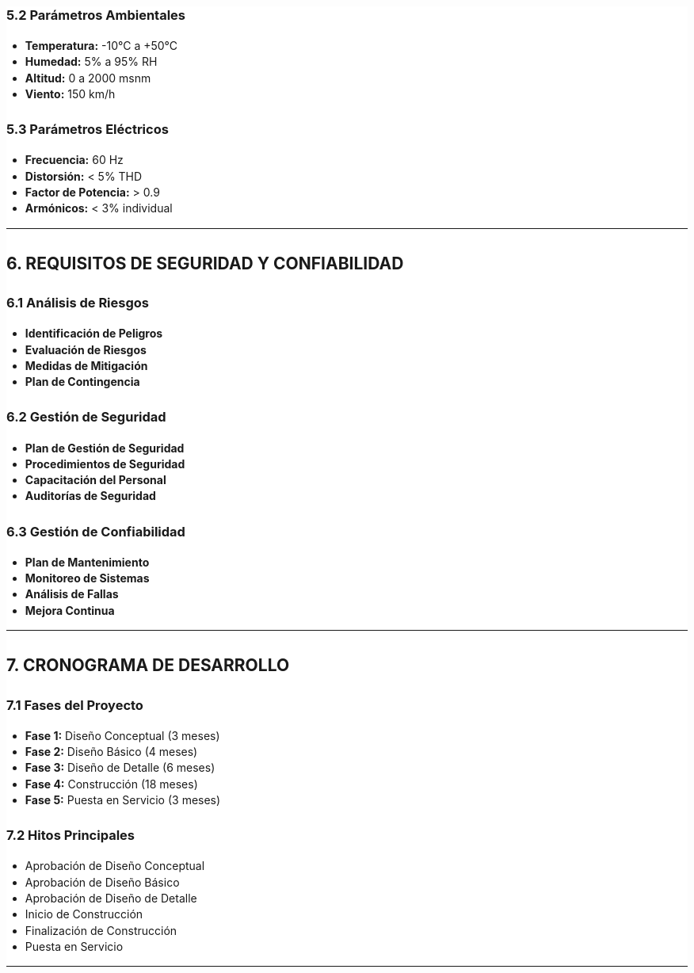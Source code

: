 ### 5.2 Parámetros Ambientales
- **Temperatura:** -10°C a +50°C
- **Humedad:** 5% a 95% RH
- **Altitud:** 0 a 2000 msnm
- **Viento:** 150 km/h

### 5.3 Parámetros Eléctricos
- **Frecuencia:** 60 Hz
- **Distorsión:** < 5% THD
- **Factor de Potencia:** > 0.9
- **Armónicos:** < 3% individual

---

## 6. REQUISITOS DE SEGURIDAD Y CONFIABILIDAD

### 6.1 Análisis de Riesgos
- **Identificación de Peligros**
- **Evaluación de Riesgos**
- **Medidas de Mitigación**
- **Plan de Contingencia**

### 6.2 Gestión de Seguridad
- **Plan de Gestión de Seguridad**
- **Procedimientos de Seguridad**
- **Capacitación del Personal**
- **Auditorías de Seguridad**

### 6.3 Gestión de Confiabilidad
- **Plan de Mantenimiento**
- **Monitoreo de Sistemas**
- **Análisis de Fallas**
- **Mejora Continua**

---

## 7. CRONOGRAMA DE DESARROLLO

### 7.1 Fases del Proyecto
- **Fase 1:** Diseño Conceptual (3 meses)
- **Fase 2:** Diseño Básico (4 meses)
- **Fase 3:** Diseño de Detalle (6 meses)
- **Fase 4:** Construcción (18 meses)
- **Fase 5:** Puesta en Servicio (3 meses)

### 7.2 Hitos Principales
- Aprobación de Diseño Conceptual
- Aprobación de Diseño Básico
- Aprobación de Diseño de Detalle
- Inicio de Construcción
- Finalización de Construcción
- Puesta en Servicio

---